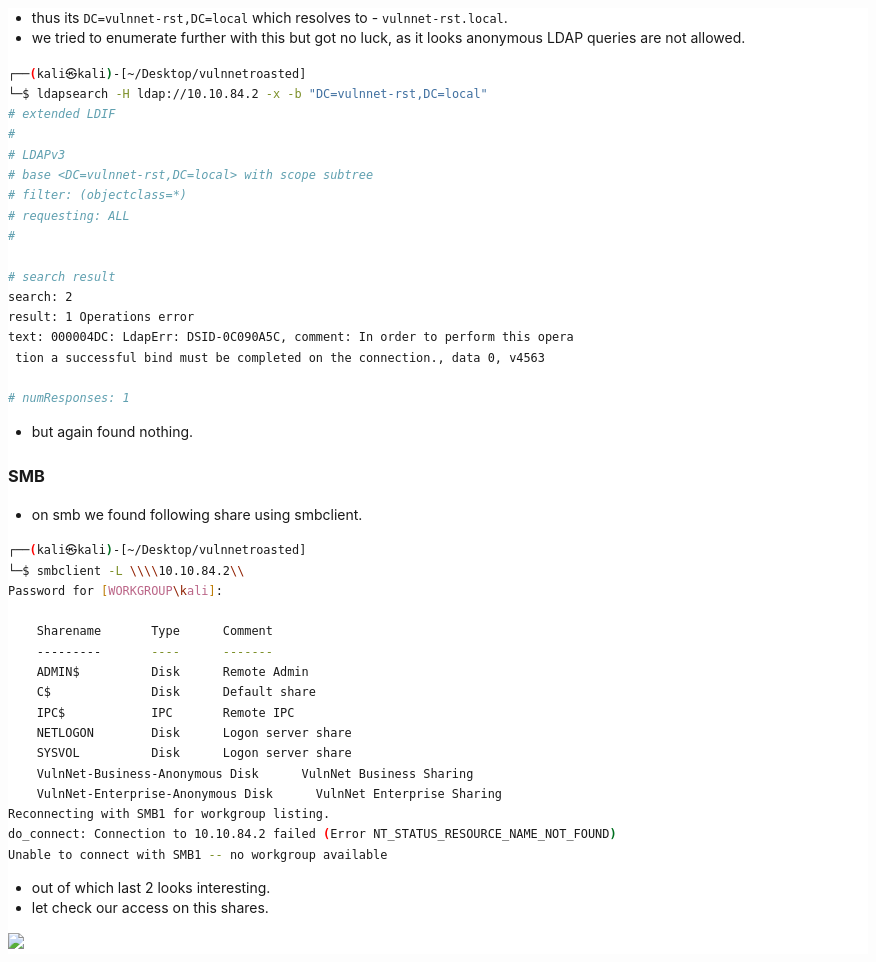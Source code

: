 * thus its `DC=vulnnet-rst,DC=local` which resolves to - `vulnnet-rst.local`.
* we tried to enumerate further with this but got no luck, as it looks anonymous LDAP queries are not allowed.

```bash
┌──(kali㉿kali)-[~/Desktop/vulnnetroasted]
└─$ ldapsearch -H ldap://10.10.84.2 -x -b "DC=vulnnet-rst,DC=local"
# extended LDIF
#
# LDAPv3
# base <DC=vulnnet-rst,DC=local> with scope subtree
# filter: (objectclass=*)
# requesting: ALL
#

# search result
search: 2
result: 1 Operations error
text: 000004DC: LdapErr: DSID-0C090A5C, comment: In order to perform this opera
 tion a successful bind must be completed on the connection., data 0, v4563

# numResponses: 1
```

* but again found nothing.

### SMB

* on smb we found following share using smbclient.

```bash
┌──(kali㉿kali)-[~/Desktop/vulnnetroasted]
└─$ smbclient -L \\\\10.10.84.2\\                      
Password for [WORKGROUP\kali]:

	Sharename       Type      Comment
	---------       ----      -------
	ADMIN$          Disk      Remote Admin
	C$              Disk      Default share
	IPC$            IPC       Remote IPC
	NETLOGON        Disk      Logon server share 
	SYSVOL          Disk      Logon server share 
	VulnNet-Business-Anonymous Disk      VulnNet Business Sharing
	VulnNet-Enterprise-Anonymous Disk      VulnNet Enterprise Sharing
Reconnecting with SMB1 for workgroup listing.
do_connect: Connection to 10.10.84.2 failed (Error NT_STATUS_RESOURCE_NAME_NOT_FOUND)
Unable to connect with SMB1 -- no workgroup available
```

* out of which last 2 looks interesting.
* let check our access on this shares.

![](2025-05-31-vulnnet-roasted-2.png)
